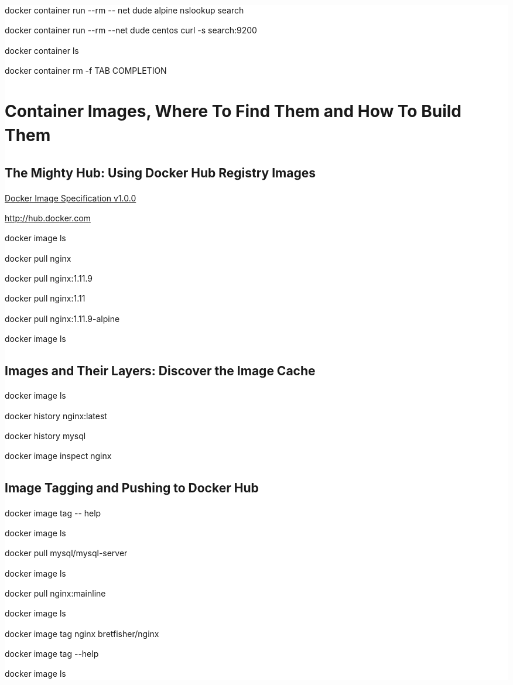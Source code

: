 docker container run --rm -- net dude alpine nslookup search

docker container run --rm --net dude centos curl -s search:9200

docker container ls

docker container rm -f TAB COMPLETION

# Container Images, Where To Find Them and How To Build Them

## The Mighty Hub: Using Docker Hub Registry Images

[Docker Image Specification v1.0.0](https://github.com/moby/moby/blob/master/image/spec/v1.md)

http://hub.docker.com

docker image ls

docker pull nginx

docker pull nginx:1.11.9

docker pull nginx:1.11

docker pull nginx:1.11.9-alpine

docker image ls

## Images and Their Layers: Discover the Image Cache

docker image ls

docker history nginx:latest

docker history mysql

docker image inspect nginx

## Image Tagging and Pushing to Docker Hub

docker image tag -- help

docker image ls

docker pull mysql/mysql-server

docker image ls

docker pull nginx:mainline

docker image ls

docker image tag nginx bretfisher/nginx

docker image tag --help

docker image ls
